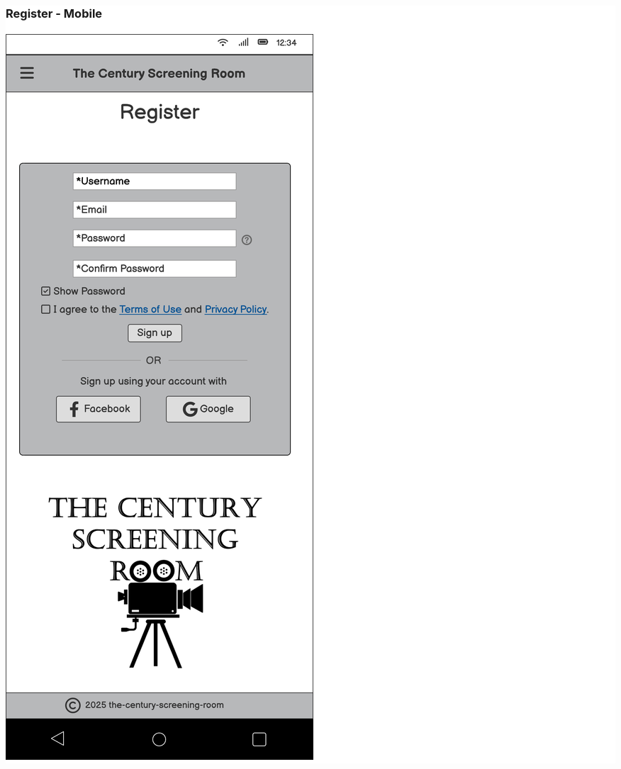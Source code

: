 ### Register - Mobile

![Wireframe of Mobile for Register](<./wireframes/register/Register (Mobile) (Mobile).png>)
